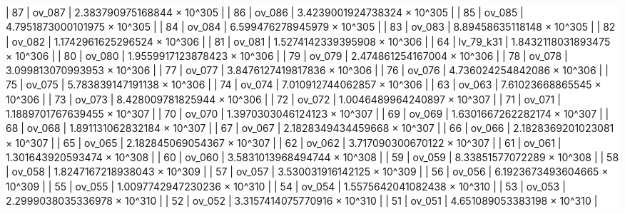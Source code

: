 | 87 | ov_087 | 2.383790975168844 × 10^305 |
| 86 | ov_086 | 3.4239001924738324 × 10^305 |
| 85 | ov_085 | 4.7951873000101975 × 10^305 |
| 84 | ov_084 | 6.599476278945979 × 10^305 |
| 83 | ov_083 | 8.89458635118148 × 10^305 |
| 82 | ov_082 | 1.1742961625296524 × 10^306 |
| 81 | ov_081 | 1.5274142339395908 × 10^306 |
| 64 | lv_79_k31 | 1.8432118031893475 × 10^306 |
| 80 | ov_080 | 1.9559917123878423 × 10^306 |
| 79 | ov_079 | 2.474861254167004 × 10^306 |
| 78 | ov_078 | 3.099813070993953 × 10^306 |
| 77 | ov_077 | 3.8476127419817836 × 10^306 |
| 76 | ov_076 | 4.736024254842086 × 10^306 |
| 75 | ov_075 | 5.783839147191138 × 10^306 |
| 74 | ov_074 | 7.010912744062857 × 10^306 |
| 63 | ov_063 | 7.61023668865545 × 10^306 |
| 73 | ov_073 | 8.428009781825944 × 10^306 |
| 72 | ov_072 | 1.0046489964240897 × 10^307 |
| 71 | ov_071 | 1.1889701767639455 × 10^307 |
| 70 | ov_070 | 1.3970303046124123 × 10^307 |
| 69 | ov_069 | 1.6301667262282174 × 10^307 |
| 68 | ov_068 | 1.891131062832184 × 10^307 |
| 67 | ov_067 | 2.1828349434459668 × 10^307 |
| 66 | ov_066 | 2.1828369201023081 × 10^307 |
| 65 | ov_065 | 2.182845069054367 × 10^307 |
| 62 | ov_062 | 3.717090300670122 × 10^307 |
| 61 | ov_061 | 1.301643920593474 × 10^308 |
| 60 | ov_060 | 3.5831013968494744 × 10^308 |
| 59 | ov_059 | 8.33851577072289 × 10^308 |
| 58 | ov_058 | 1.8247167218938043 × 10^309 |
| 57 | ov_057 | 3.530031916142125 × 10^309 |
| 56 | ov_056 | 6.1923673493604665 × 10^309 |
| 55 | ov_055 | 1.0097742947230236 × 10^310 |
| 54 | ov_054 | 1.5575642041082438 × 10^310 |
| 53 | ov_053 | 2.2999038035336978 × 10^310 |
| 52 | ov_052 | 3.3157414075770916 × 10^310 |
| 51 | ov_051 | 4.651089053383198 × 10^310 |